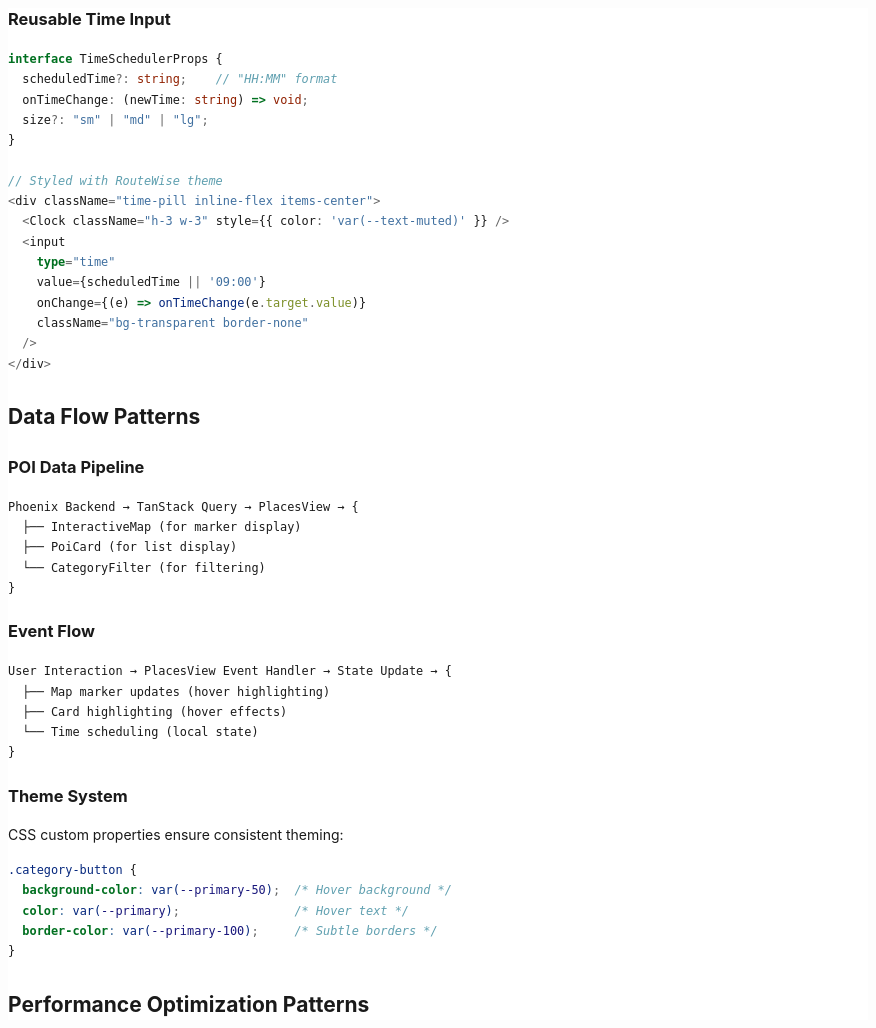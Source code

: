 ### Reusable Time Input
```typescript
interface TimeSchedulerProps {
  scheduledTime?: string;    // "HH:MM" format
  onTimeChange: (newTime: string) => void;
  size?: "sm" | "md" | "lg";
}

// Styled with RouteWise theme
<div className="time-pill inline-flex items-center">
  <Clock className="h-3 w-3" style={{ color: 'var(--text-muted)' }} />
  <input
    type="time"
    value={scheduledTime || '09:00'}
    onChange={(e) => onTimeChange(e.target.value)}
    className="bg-transparent border-none"
  />
</div>
```

## Data Flow Patterns

### POI Data Pipeline
```
Phoenix Backend → TanStack Query → PlacesView → {
  ├── InteractiveMap (for marker display)
  ├── PoiCard (for list display)
  └── CategoryFilter (for filtering)
}
```

### Event Flow
```
User Interaction → PlacesView Event Handler → State Update → {
  ├── Map marker updates (hover highlighting)
  ├── Card highlighting (hover effects)
  └── Time scheduling (local state)
}
```

### Theme System
CSS custom properties ensure consistent theming:
```css
.category-button {
  background-color: var(--primary-50);  /* Hover background */
  color: var(--primary);                /* Hover text */
  border-color: var(--primary-100);     /* Subtle borders */
}
```

## Performance Optimization Patterns
